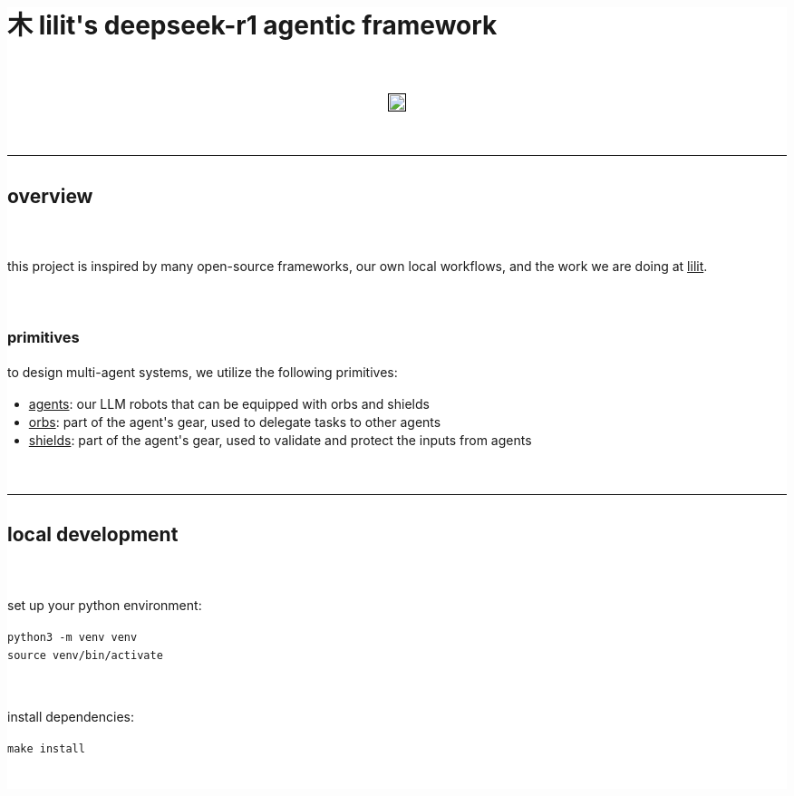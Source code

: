 # ⽊ lilit's deepseek-r1 agentic framework 

<br>

<p align="center">
<img src="docs/matrix.gif" width="90%" align="center" style="padding:1px;border:1px solid black;"/>
</p>


<br>

---

## overview

<br>

this project is inspired by many open-source frameworks, our own local workflows, and the work we are doing at [lilit](https://github.com/lilit-org).

<br>


### primitives

to design multi-agent systems, we utilize the following primitives:

- [agents](docs/primitives/agents.md): our LLM robots that can be equipped with orbs and shields
- [orbs](docs/primitives/orbs.md): part of the agent's gear, used to delegate tasks to other agents
- [shields](docs/primitives/shields.md): part of the agent's gear, used to validate and protect the inputs from agents


<br>

---

## local development

<br>

set up your python environment:

```shell
python3 -m venv venv
source venv/bin/activate
```

<br>

install dependencies:

```shell
make install
```

<br>
